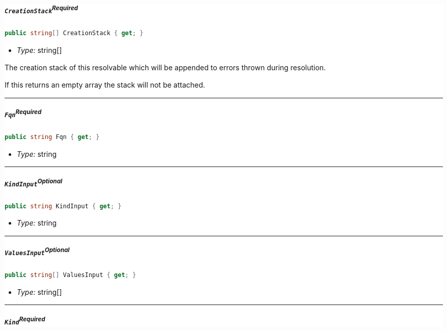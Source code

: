 
##### `CreationStack`<sup>Required</sup> <a name="CreationStack" id="rhizo-co-terraform-provider-oci.cloudGuardDataMaskRule.CloudGuardDataMaskRuleTargetSelectedOutputReference.property.creationStack"></a>

```csharp
public string[] CreationStack { get; }
```

- *Type:* string[]

The creation stack of this resolvable which will be appended to errors thrown during resolution.

If this returns an empty array the stack will not be attached.

---

##### `Fqn`<sup>Required</sup> <a name="Fqn" id="rhizo-co-terraform-provider-oci.cloudGuardDataMaskRule.CloudGuardDataMaskRuleTargetSelectedOutputReference.property.fqn"></a>

```csharp
public string Fqn { get; }
```

- *Type:* string

---

##### `KindInput`<sup>Optional</sup> <a name="KindInput" id="rhizo-co-terraform-provider-oci.cloudGuardDataMaskRule.CloudGuardDataMaskRuleTargetSelectedOutputReference.property.kindInput"></a>

```csharp
public string KindInput { get; }
```

- *Type:* string

---

##### `ValuesInput`<sup>Optional</sup> <a name="ValuesInput" id="rhizo-co-terraform-provider-oci.cloudGuardDataMaskRule.CloudGuardDataMaskRuleTargetSelectedOutputReference.property.valuesInput"></a>

```csharp
public string[] ValuesInput { get; }
```

- *Type:* string[]

---

##### `Kind`<sup>Required</sup> <a name="Kind" id="rhizo-co-terraform-provider-oci.cloudGuardDataMaskRule.CloudGuardDataMaskRuleTargetSelectedOutputReference.property.kind"></a>
